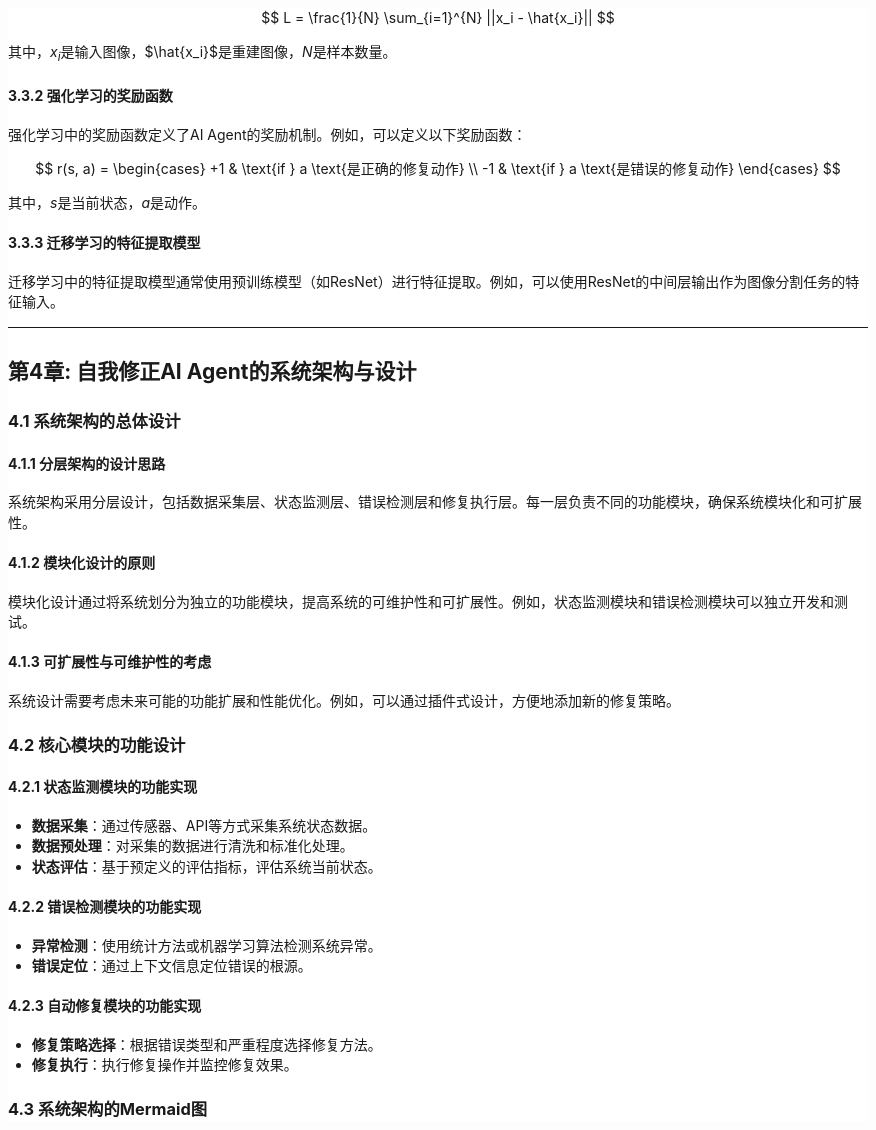 $$
L = \frac{1}{N} \sum_{i=1}^{N} ||x_i - \hat{x_i}||
$$

其中，$x_i$是输入图像，$\hat{x_i}$是重建图像，$N$是样本数量。

#### 3.3.2 强化学习的奖励函数
强化学习中的奖励函数定义了AI Agent的奖励机制。例如，可以定义以下奖励函数：

$$
r(s, a) = \begin{cases}
+1 & \text{if } a \text{是正确的修复动作} \\
-1 & \text{if } a \text{是错误的修复动作}
\end{cases}
$$

其中，$s$是当前状态，$a$是动作。

#### 3.3.3 迁移学习的特征提取模型
迁移学习中的特征提取模型通常使用预训练模型（如ResNet）进行特征提取。例如，可以使用ResNet的中间层输出作为图像分割任务的特征输入。

---

## 第4章: 自我修正AI Agent的系统架构与设计

### 4.1 系统架构的总体设计

#### 4.1.1 分层架构的设计思路
系统架构采用分层设计，包括数据采集层、状态监测层、错误检测层和修复执行层。每一层负责不同的功能模块，确保系统模块化和可扩展性。

#### 4.1.2 模块化设计的原则
模块化设计通过将系统划分为独立的功能模块，提高系统的可维护性和可扩展性。例如，状态监测模块和错误检测模块可以独立开发和测试。

#### 4.1.3 可扩展性与可维护性的考虑
系统设计需要考虑未来可能的功能扩展和性能优化。例如，可以通过插件式设计，方便地添加新的修复策略。

### 4.2 核心模块的功能设计

#### 4.2.1 状态监测模块的功能实现
- **数据采集**：通过传感器、API等方式采集系统状态数据。
- **数据预处理**：对采集的数据进行清洗和标准化处理。
- **状态评估**：基于预定义的评估指标，评估系统当前状态。

#### 4.2.2 错误检测模块的功能实现
- **异常检测**：使用统计方法或机器学习算法检测系统异常。
- **错误定位**：通过上下文信息定位错误的根源。

#### 4.2.3 自动修复模块的功能实现
- **修复策略选择**：根据错误类型和严重程度选择修复方法。
- **修复执行**：执行修复操作并监控修复效果。

### 4.3 系统架构的Mermaid图
